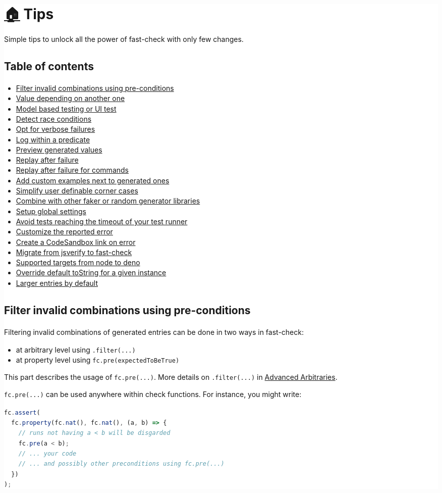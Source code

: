 # [:house:](../README.md) Tips

Simple tips to unlock all the power of fast-check with only few changes.

## Table of contents

- [Filter invalid combinations using pre-conditions](#filter-invalid-combinations-using-pre-conditions)
- [Value depending on another one](#value-depending-on-another-one)
- [Model based testing or UI test](#model-based-testing-or-ui-test)
- [Detect race conditions](#detect-race-conditions)
- [Opt for verbose failures](#opt-for-verbose-failures)
- [Log within a predicate](#log-within-a-predicate)
- [Preview generated values](#preview-generated-values)
- [Replay after failure](#replay-after-failure)
- [Replay after failure for commands](#replay-after-failure-for-commands)
- [Add custom examples next to generated ones](#add-custom-examples-next-to-generated-ones)
- [Simplify user definable corner cases](#simplify-user-definable-corner-cases)
- [Combine with other faker or random generator libraries](#combine-with-other-faker-or-random-generator-libraries)
- [Setup global settings](#setup-global-settings)
- [Avoid tests reaching the timeout of your test runner](#avoid-tests-reaching-the-timeout-of-your-test-runner)
- [Customize the reported error](#customize-the-reported-error)
- [Create a CodeSandbox link on error](#create-a-codesandbox-link-on-error)
- [Migrate from jsverify to fast-check](#migrate-from-jsverify-to-fast-check)
- [Supported targets from node to deno](#supported-targets-from-node-to-deno)
- [Override default toString for a given instance](#override-default-toString-for-a-given-instance)
- [Larger entries by default](#larger-entries-by-default)

## Filter invalid combinations using pre-conditions

Filtering invalid combinations of generated entries can be done in two ways in fast-check:

- at arbitrary level using `.filter(...)`
- at property level using `fc.pre(expectedToBeTrue)`

This part describes the usage of `fc.pre(...)`. More details on `.filter(...)` in [Advanced Arbitraries](./AdvancedArbitraries.md).

`fc.pre(...)` can be used anywhere within check functions. For instance, you might write:

```js
fc.assert(
  fc.property(fc.nat(), fc.nat(), (a, b) => {
    // runs not having a < b will be disgarded
    fc.pre(a < b);
    // ... your code
    // ... and possibly other preconditions using fc.pre(...)
  })
);
```
